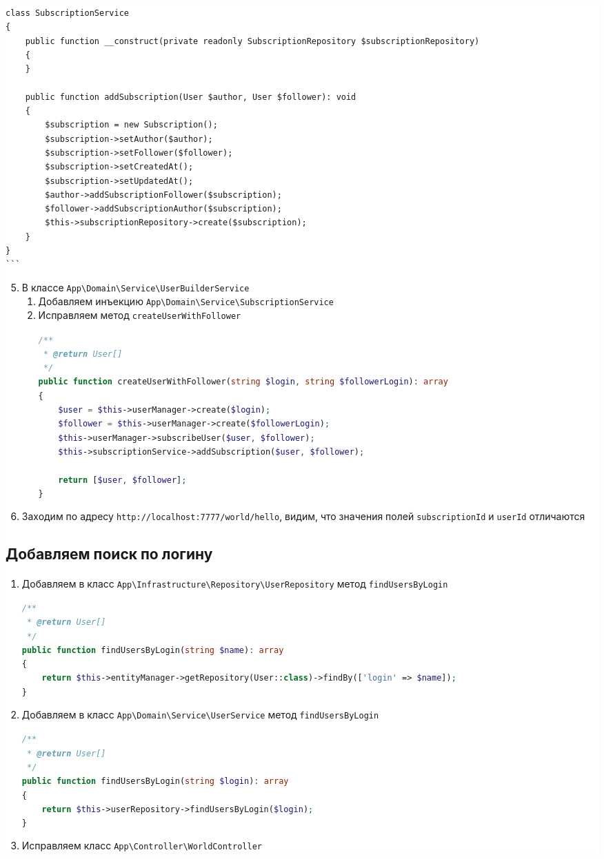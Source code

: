     class SubscriptionService
    {
        public function __construct(private readonly SubscriptionRepository $subscriptionRepository)
        {
        }
    
        public function addSubscription(User $author, User $follower): void
        {
            $subscription = new Subscription();
            $subscription->setAuthor($author);
            $subscription->setFollower($follower);
            $subscription->setCreatedAt();
            $subscription->setUpdatedAt();
            $author->addSubscriptionFollower($subscription);
            $follower->addSubscriptionAuthor($subscription);
            $this->subscriptionRepository->create($subscription);
        }
    }
    ```
5. В классе `App\Domain\Service\UserBuilderService`
    1. Добавляем инъекцию `App\Domain\Service\SubscriptionService`
    2. Исправляем метод `createUserWithFollower`
        ```php
        /**
         * @return User[]
         */
        public function createUserWithFollower(string $login, string $followerLogin): array
        {
            $user = $this->userManager->create($login);
            $follower = $this->userManager->create($followerLogin);
            $this->userManager->subscribeUser($user, $follower);
            $this->subscriptionService->addSubscription($user, $follower);
    
            return [$user, $follower];
        }
        ```
6. Заходим по адресу `http://localhost:7777/world/hello`, видим, что значения полей `subscriptionId` и `userId`
   отличаются

## Добавляем поиск по логину

1. Добавляем в класс `App\Infrastructure\Repository\UserRepository` метод `findUsersByLogin`
    ```php
    /**
     * @return User[]
     */
    public function findUsersByLogin(string $name): array
    {
        return $this->entityManager->getRepository(User::class)->findBy(['login' => $name]);
    }
    ```
2. Добавляем в класс `App\Domain\Service\UserService` метод `findUsersByLogin`
    ```php
    /**
     * @return User[]
     */
    public function findUsersByLogin(string $login): array
    {
        return $this->userRepository->findUsersByLogin($login);
    }
    ```
3. Исправляем класс `App\Controller\WorldController`
    ```php